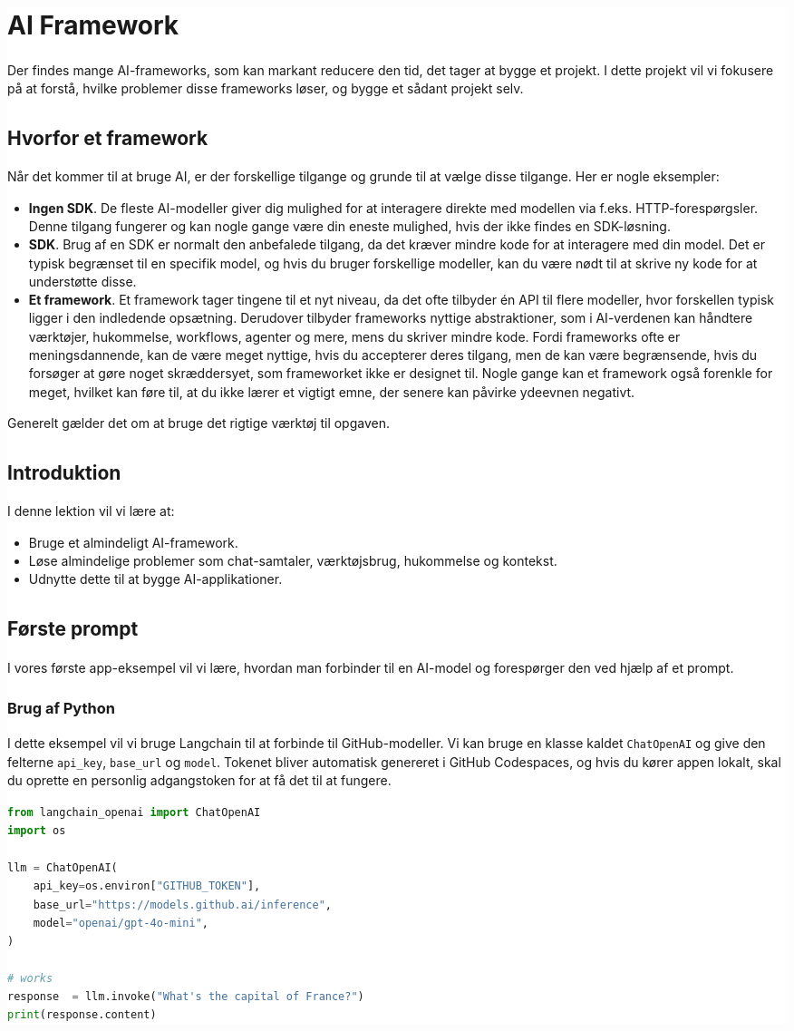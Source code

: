 
# AI Framework

Der findes mange AI-frameworks, som kan markant reducere den tid, det tager at bygge et projekt. I dette projekt vil vi fokusere på at forstå, hvilke problemer disse frameworks løser, og bygge et sådant projekt selv.

## Hvorfor et framework

Når det kommer til at bruge AI, er der forskellige tilgange og grunde til at vælge disse tilgange. Her er nogle eksempler:

- **Ingen SDK**. De fleste AI-modeller giver dig mulighed for at interagere direkte med modellen via f.eks. HTTP-forespørgsler. Denne tilgang fungerer og kan nogle gange være din eneste mulighed, hvis der ikke findes en SDK-løsning.
- **SDK**. Brug af en SDK er normalt den anbefalede tilgang, da det kræver mindre kode for at interagere med din model. Det er typisk begrænset til en specifik model, og hvis du bruger forskellige modeller, kan du være nødt til at skrive ny kode for at understøtte disse.
- **Et framework**. Et framework tager tingene til et nyt niveau, da det ofte tilbyder én API til flere modeller, hvor forskellen typisk ligger i den indledende opsætning. Derudover tilbyder frameworks nyttige abstraktioner, som i AI-verdenen kan håndtere værktøjer, hukommelse, workflows, agenter og mere, mens du skriver mindre kode. Fordi frameworks ofte er meningsdannende, kan de være meget nyttige, hvis du accepterer deres tilgang, men de kan være begrænsende, hvis du forsøger at gøre noget skræddersyet, som frameworket ikke er designet til. Nogle gange kan et framework også forenkle for meget, hvilket kan føre til, at du ikke lærer et vigtigt emne, der senere kan påvirke ydeevnen negativt.

Generelt gælder det om at bruge det rigtige værktøj til opgaven.

## Introduktion

I denne lektion vil vi lære at:

- Bruge et almindeligt AI-framework.
- Løse almindelige problemer som chat-samtaler, værktøjsbrug, hukommelse og kontekst.
- Udnytte dette til at bygge AI-applikationer.

## Første prompt

I vores første app-eksempel vil vi lære, hvordan man forbinder til en AI-model og forespørger den ved hjælp af et prompt.

### Brug af Python

I dette eksempel vil vi bruge Langchain til at forbinde til GitHub-modeller. Vi kan bruge en klasse kaldet `ChatOpenAI` og give den felterne `api_key`, `base_url` og `model`. Tokenet bliver automatisk genereret i GitHub Codespaces, og hvis du kører appen lokalt, skal du oprette en personlig adgangstoken for at få det til at fungere.

```python
from langchain_openai import ChatOpenAI
import os

llm = ChatOpenAI(
    api_key=os.environ["GITHUB_TOKEN"],
    base_url="https://models.github.ai/inference",
    model="openai/gpt-4o-mini",
)

# works
response  = llm.invoke("What's the capital of France?")
print(response.content)
```
